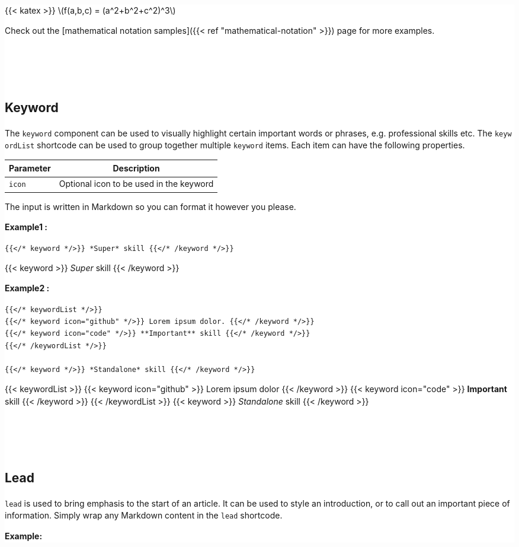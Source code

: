 {{< katex >}}
\\(f(a,b,c) = (a^2+b^2+c^2)^3\\)

Check out the [mathematical notation samples]({{< ref "mathematical-notation" >}}) page for more examples.

<br/><br/><br/>


## Keyword


The `keyword` component can be used to visually highlight certain important words or phrases, e.g. professional skills etc. The `keywordList` shortcode can be used to group together multiple `keyword` items. Each item can have the following properties.



| Parameter | Description                             |
| --------- | --------------------------------------- |
| `icon`    | Optional icon to be used in the keyword |


The input is written in Markdown so you can format it however you please.

**Example1 :**

```md
{{</* keyword */>}} *Super* skill {{</* /keyword */>}}
```

{{< keyword >}} *Super* skill {{< /keyword >}}

**Example2 :**

```md
{{</* keywordList */>}}
{{</* keyword icon="github" */>}} Lorem ipsum dolor. {{</* /keyword */>}}
{{</* keyword icon="code" */>}} **Important** skill {{</* /keyword */>}}
{{</* /keywordList */>}}

{{</* keyword */>}} *Standalone* skill {{</* /keyword */>}}
```

{{< keywordList >}}
{{< keyword icon="github" >}} Lorem ipsum dolor {{< /keyword >}}
{{< keyword icon="code" >}} **Important** skill {{< /keyword >}}
{{< /keywordList >}}
{{< keyword >}} *Standalone* skill {{< /keyword >}}

<br/><br/><br/>

## Lead

`lead` is used to bring emphasis to the start of an article. It can be used to style an introduction, or to call out an important piece of information. Simply wrap any Markdown content in the `lead` shortcode.

**Example:**
